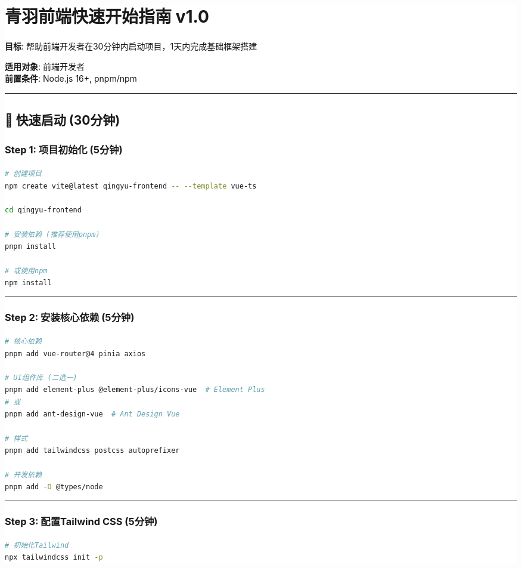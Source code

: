 # 青羽前端快速开始指南 v1.0

**目标**: 帮助前端开发者在30分钟内启动项目，1天内完成基础框架搭建

**适用对象**: 前端开发者  
**前置条件**: Node.js 16+, pnpm/npm

---

## 🚀 快速启动 (30分钟)

### Step 1: 项目初始化 (5分钟)

```bash
# 创建项目
npm create vite@latest qingyu-frontend -- --template vue-ts

cd qingyu-frontend

# 安装依赖 (推荐使用pnpm)
pnpm install

# 或使用npm
npm install
```

---

### Step 2: 安装核心依赖 (5分钟)

```bash
# 核心依赖
pnpm add vue-router@4 pinia axios

# UI组件库 (二选一)
pnpm add element-plus @element-plus/icons-vue  # Element Plus
# 或
pnpm add ant-design-vue  # Ant Design Vue

# 样式
pnpm add tailwindcss postcss autoprefixer

# 开发依赖
pnpm add -D @types/node
```

---

### Step 3: 配置Tailwind CSS (5分钟)

```bash
# 初始化Tailwind
npx tailwindcss init -p
```
